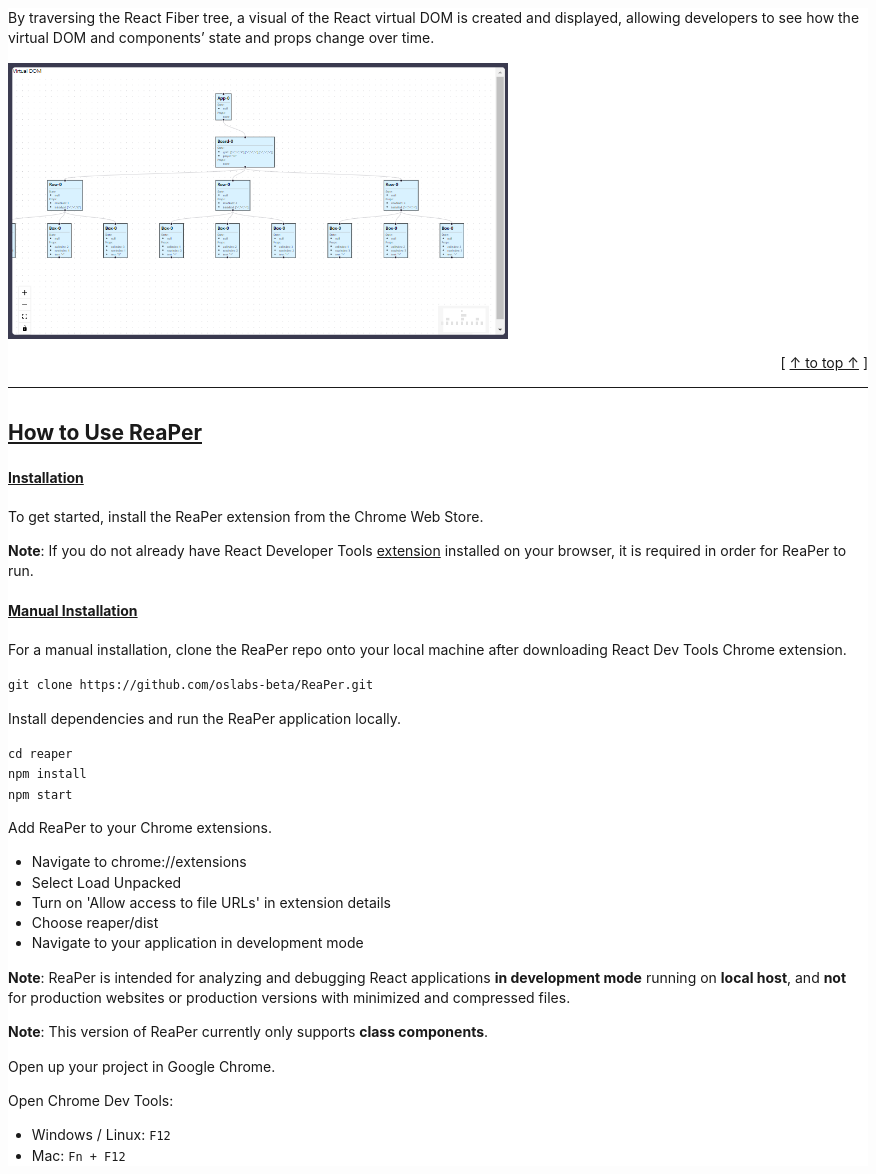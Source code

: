 By traversing the React Fiber tree, a visual of the React virtual DOM is created and displayed, allowing developers to see how the virtual DOM and components’ state and props change over time. 

<img
  align="center"
  src="./assets/dash-DOM.png"
  alt="DOM"
  title="DOM"
  style="display: inline-block; margin: 0 auto; max-width: 500px; border-radius=10px;">

<div align="right">[ <a href="#table-of-contents">↑ to top ↑</a> ]</div>

---

## [How to Use ReaPer](#how-to-use-reaper)

#### [Installation](#installation)
To get started, install the ReaPer extension from the Chrome Web Store. 

**Note**: If you do not already have React Developer Tools [extension](https://chrome.google.com/webstore/detail/react-developer-tools/fmkadmapgofadopljbjfkapdkoienihi?hl=en) installed on your browser, it is required in order for ReaPer to run.

#### [Manual Installation](#manual-installation)
For a manual installation, clone the ReaPer repo onto your local machine after downloading React Dev Tools Chrome extension. 

```
git clone https://github.com/oslabs-beta/ReaPer.git
```

Install dependencies and run the ReaPer application locally. 
```
cd reaper
npm install
npm start
```

Add ReaPer to your Chrome extensions.

- Navigate to chrome://extensions
- Select Load Unpacked
- Turn on 'Allow access to file URLs' in extension details
- Choose reaper/dist
- Navigate to your application in development mode

**Note**: ReaPer is intended for analyzing and debugging React applications __in development mode__ running on __local host__, and **not** for production websites or production versions with minimized and compressed files.

**Note**: This version of ReaPer currently only supports __class components__. 

Open up your project in Google Chrome. 

Open Chrome Dev Tools:
- Windows / Linux: `F12`
- Mac: `Fn + F12`
